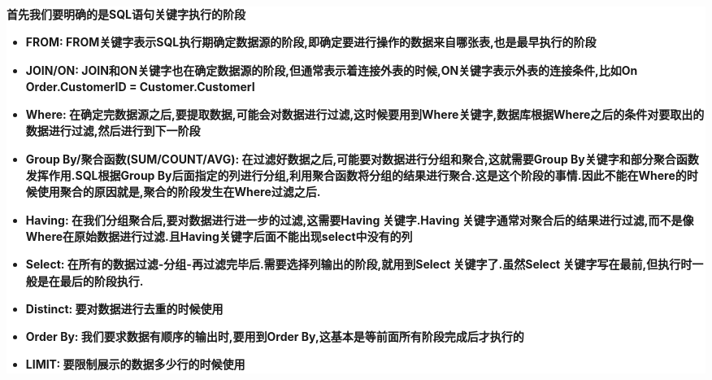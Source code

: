 **首先我们要明确的是SQL语句关键字执行的阶段**

* **FROM: FROM关键字表示SQL执行期确定数据源的阶段,即确定要进行操作的数据来自哪张表,也是最早执行的阶段**

* **JOIN/ON: JOIN和ON关键字也在确定数据源的阶段,但通常表示着连接外表的时候,ON关键字表示外表的连接条件,比如On Order.CustomerID = Customer.CustomerI**

* **Where: 在确定完数据源之后,要提取数据,可能会对数据进行过滤,这时候要用到Where关键字,数据库根据Where之后的条件对要取出的数据进行过滤,然后进行到下一阶段**

* **Group By/聚合函数(SUM/COUNT/AVG): 在过滤好数据之后,可能要对数据进行分组和聚合,这就需要Group By关键字和部分聚合函数发挥作用.SQL根据Group By后面指定的列进行分组,利用聚合函数将分组的结果进行聚合.这是这个阶段的事情.因此不能在Where的时候使用聚合的原因就是,聚合的阶段发生在Where过滤之后.**

* **Having: 在我们分组聚合后,要对数据进行进一步的过滤,这需要Having 关键字.Having 关键字通常对聚合后的结果进行过滤,而不是像Where在原始数据进行过滤.且Having关键字后面不能出现select中没有的列**

* **Select: 在所有的数据过滤-分组-再过滤完毕后.需要选择列输出的阶段,就用到Select 关键字了.虽然Select 关键字写在最前,但执行时一般是在最后的阶段执行.**

* **Distinct: 要对数据进行去重的时候使用**

* **Order By: 我们要求数据有顺序的输出时,要用到Order By,这基本是等前面所有阶段完成后才执行的**

* **LIMIT: 要限制展示的数据多少行的时候使用**

